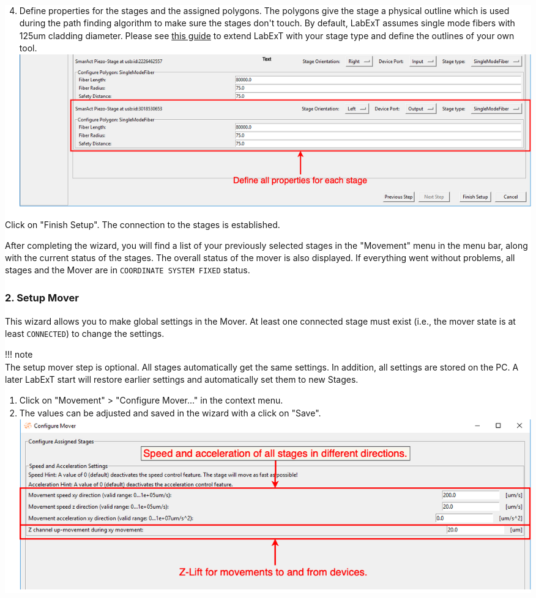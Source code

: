 4. Define properties for the stages and the assigned polygons. The polygons give the stage a physical outline which is
   used during the path finding algorithm to make sure the stages don't touch. By default, LabExT assumes single mode
   fibers with 125um cladding diameter. Please see [this guide](./code_API_mover.md#stage-polygons) to extend LabExT
   with your stage type and define the outlines of your own tool.
   ![](img/LabExT_Stages_Assignment2.png)

Click on "Finish Setup". The connection to the stages is established.

After completing the wizard, you will find a list of your previously selected stages in the "Movement" menu in the menu 
bar, along with the current status of the stages. The overall status of the mover is also displayed. If everything went
without problems, all stages and the Mover are in `COORDINATE SYSTEM FIXED` status.

### 2. Setup Mover

This wizard allows you to make global settings in the Mover. At least one connected stage must exist (i.e., the mover
state is at least `CONNECTED`) to change the settings.

!!! note  
    The setup mover step is optional. All stages automatically get the same settings. In addition, all settings are
    stored on the PC. A later LabExT start will restore earlier settings and automatically set them to new Stages.

1. Click on "Movement" > "Configure Mover..." in the context menu.
2. The values can be adjusted and saved in the wizard with a click on "Save".
   ![](img/LabExT_Mover.png)
